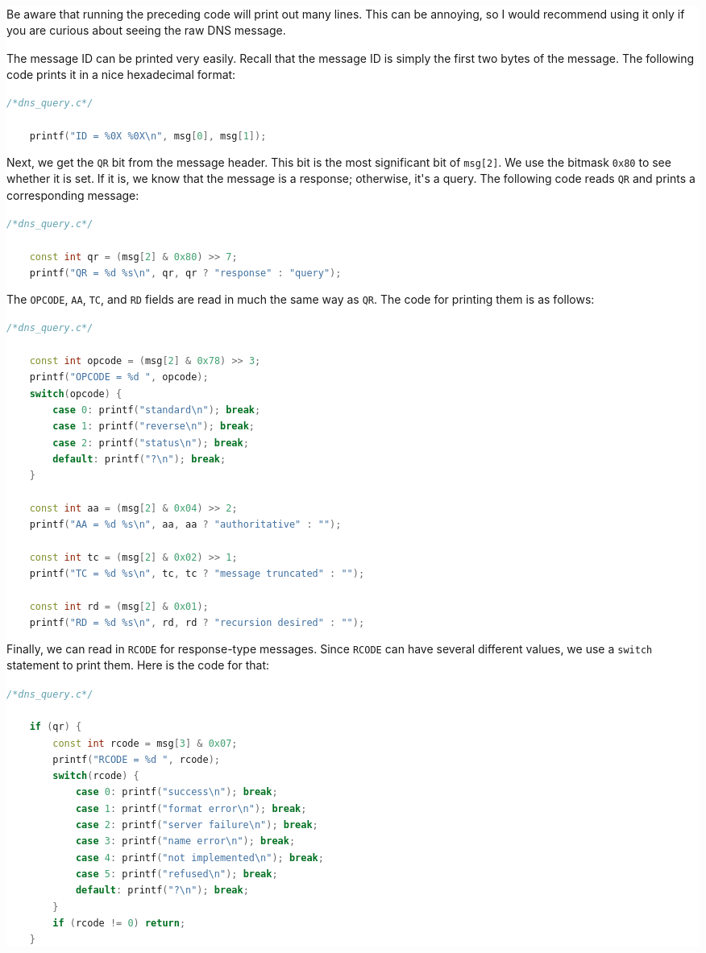 Be aware that running the preceding code will print out many lines. This can be annoying, so I would recommend using it only if you are curious about seeing the raw DNS message.

The message ID can be printed very easily. Recall that the message ID is simply the first two bytes of the message. The following code prints it in a nice hexadecimal format:

```cpp
/*dns_query.c*/

    printf("ID = %0X %0X\n", msg[0], msg[1]);
```

Next, we get the `QR` bit from the message header. This bit is the most significant bit of `msg[2]`. We use the bitmask `0x80` to see whether it is set. If it is, we know that the message is a response; otherwise, it's a query. The following code reads `QR` and prints a corresponding message:

```cpp
/*dns_query.c*/

    const int qr = (msg[2] & 0x80) >> 7;
    printf("QR = %d %s\n", qr, qr ? "response" : "query");
```

The `OPCODE`, `AA`, `TC`, and `RD` fields are read in much the same way as `QR`. The code for printing them is as follows:

```cpp
/*dns_query.c*/

    const int opcode = (msg[2] & 0x78) >> 3;
    printf("OPCODE = %d ", opcode);
    switch(opcode) {
        case 0: printf("standard\n"); break;
        case 1: printf("reverse\n"); break;
        case 2: printf("status\n"); break;
        default: printf("?\n"); break;
    }

    const int aa = (msg[2] & 0x04) >> 2;
    printf("AA = %d %s\n", aa, aa ? "authoritative" : "");

    const int tc = (msg[2] & 0x02) >> 1;
    printf("TC = %d %s\n", tc, tc ? "message truncated" : "");

    const int rd = (msg[2] & 0x01);
    printf("RD = %d %s\n", rd, rd ? "recursion desired" : "");
```

Finally, we can read in `RCODE` for response-type messages. Since `RCODE` can have several different values, we use a `switch` statement to print them. Here is the code for that:

```cpp
/*dns_query.c*/

    if (qr) {
        const int rcode = msg[3] & 0x07;
        printf("RCODE = %d ", rcode);
        switch(rcode) {
            case 0: printf("success\n"); break;
            case 1: printf("format error\n"); break;
            case 2: printf("server failure\n"); break;
            case 3: printf("name error\n"); break;
            case 4: printf("not implemented\n"); break;
            case 5: printf("refused\n"); break;
            default: printf("?\n"); break;
        }
        if (rcode != 0) return;
    }
```